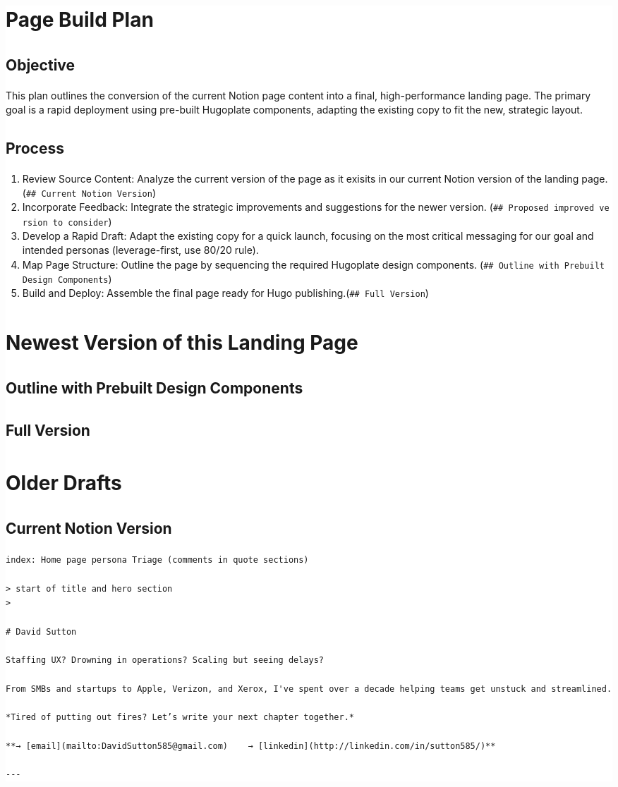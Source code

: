 # Page Build Plan
## Objective
This plan outlines the conversion of the current Notion page content into a final, high-performance landing page. The primary goal is a rapid deployment using pre-built Hugoplate components, adapting the existing copy to fit the new, strategic layout.

## Process
1. Review Source Content: Analyze the current version of the page as it exisits in our current Notion version of the landing page. (`## Current Notion Version`)
2. Incorporate Feedback: Integrate the strategic improvements and suggestions for the newer version. (`## Proposed improved version to consider`)
3. Develop a Rapid Draft: Adapt the existing copy for a quick launch, focusing on the most critical messaging for our goal and intended personas (leverage-first, use 80/20 rule). 
4. Map Page Structure: Outline the page by sequencing the required Hugoplate design components. (`## Outline with Prebuilt Design Components`)
5. Build and Deploy: Assemble the final page ready for Hugo publishing.(`## Full Version`)

# Newest Version of this Landing Page

## Outline with Prebuilt Design Components

## Full Version

# Older Drafts

## Current Notion Version

    
    index: Home page persona Triage (comments in quote sections)
    
    > start of title and hero section
    > 
    
    # David Sutton
    
    Staffing UX? Drowning in operations? Scaling but seeing delays?
    
    From SMBs and startups to Apple, Verizon, and Xerox, I've spent over a decade helping teams get unstuck and streamlined.
    
    *Tired of putting out fires? Let’s write your next chapter together.*
    
    **→ [email](mailto:DavidSutton585@gmail.com)    → [linkedin](http://linkedin.com/in/sutton585/)**
    
    ---
    